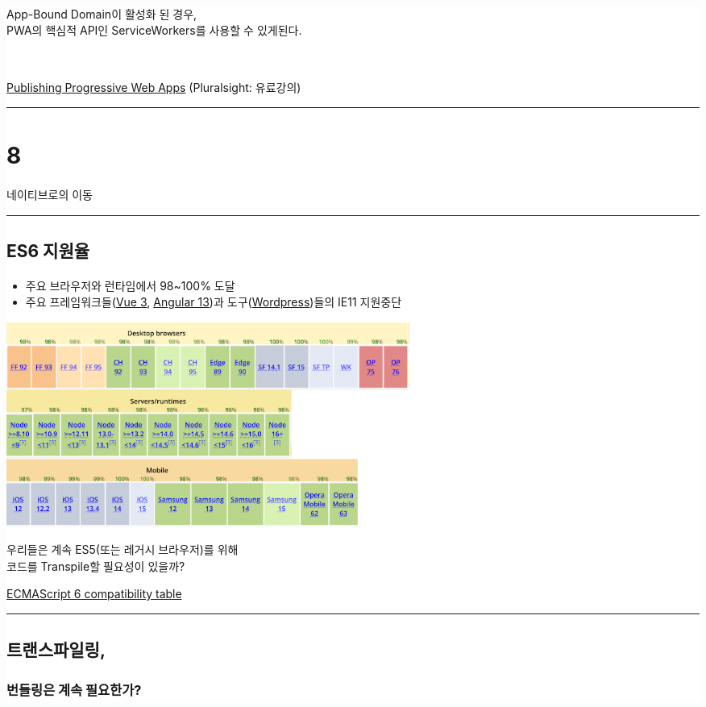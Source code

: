 App-Bound Domain이 활성화 된 경우,<br>
PWA의 핵심적 API인 ServiceWorkers를 사용할 수 있게된다.



<p class="reference" style="margin-top:50px">
  <a href="https://app.pluralsight.com/library/courses/publishing-progressive-web-apps/">Publishing Progressive Web Apps</a> (Pluralsight: 유료강의)
</p>


----------


<h1 class="index"><span>8</span></h1>
네이티브로의 이동

----------

## ES6 지원율

- 주요 브라우저와 런타임에서 98~100% 도달
- 주요 프레임워크들([Vue 3](https://github.com/vuejs/rfcs/blob/ie11/active-rfcs/0038-vue3-ie11-support.md), [Angular 13](https://github.com/angular/angular/issues/41840))과 도구([Wordpress](https://make.wordpress.org/core/2021/03/25/discussion-summary-dropping-support-for-ie11/))들의 IE11 지원중단

<img src="./img/es6-compatibility.png" style="width:500px">

우리들은 계속 ES5(또는 레거시 브라우저)를 위해<br>
코드를 Transpile할 필요성이 있을까?

[ECMAScript 6 compatibility table](http://kangax.github.io/compat-table/es6/)  

----------

## 트랜스파일링, 
### 번들링은 계속 필요한가? 
